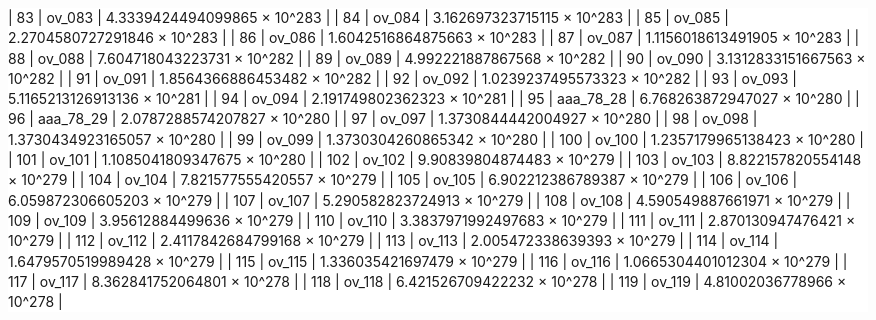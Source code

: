 | 83 | ov_083 | 4.3339424494099865 × 10^283 |
| 84 | ov_084 | 3.162697323715115 × 10^283 |
| 85 | ov_085 | 2.2704580727291846 × 10^283 |
| 86 | ov_086 | 1.6042516864875663 × 10^283 |
| 87 | ov_087 | 1.1156018613491905 × 10^283 |
| 88 | ov_088 | 7.604718043223731 × 10^282 |
| 89 | ov_089 | 4.992221887867568 × 10^282 |
| 90 | ov_090 | 3.1312833151667563 × 10^282 |
| 91 | ov_091 | 1.8564366886453482 × 10^282 |
| 92 | ov_092 | 1.0239237495573323 × 10^282 |
| 93 | ov_093 | 5.1165213126913136 × 10^281 |
| 94 | ov_094 | 2.191749802362323 × 10^281 |
| 95 | aaa_78_28 | 6.768263872947027 × 10^280 |
| 96 | aaa_78_29 | 2.0787288574207827 × 10^280 |
| 97 | ov_097 | 1.3730844442004927 × 10^280 |
| 98 | ov_098 | 1.3730434923165057 × 10^280 |
| 99 | ov_099 | 1.3730304260865342 × 10^280 |
| 100 | ov_100 | 1.2357179965138423 × 10^280 |
| 101 | ov_101 | 1.1085041809347675 × 10^280 |
| 102 | ov_102 | 9.90839804874483 × 10^279 |
| 103 | ov_103 | 8.822157820554148 × 10^279 |
| 104 | ov_104 | 7.821577555420557 × 10^279 |
| 105 | ov_105 | 6.902212386789387 × 10^279 |
| 106 | ov_106 | 6.059872306605203 × 10^279 |
| 107 | ov_107 | 5.290582823724913 × 10^279 |
| 108 | ov_108 | 4.590549887661971 × 10^279 |
| 109 | ov_109 | 3.95612884499636 × 10^279 |
| 110 | ov_110 | 3.3837971992497683 × 10^279 |
| 111 | ov_111 | 2.870130947476421 × 10^279 |
| 112 | ov_112 | 2.4117842684799168 × 10^279 |
| 113 | ov_113 | 2.005472338639393 × 10^279 |
| 114 | ov_114 | 1.6479570519989428 × 10^279 |
| 115 | ov_115 | 1.336035421697479 × 10^279 |
| 116 | ov_116 | 1.0665304401012304 × 10^279 |
| 117 | ov_117 | 8.362841752064801 × 10^278 |
| 118 | ov_118 | 6.421526709422232 × 10^278 |
| 119 | ov_119 | 4.81002036778966 × 10^278 |